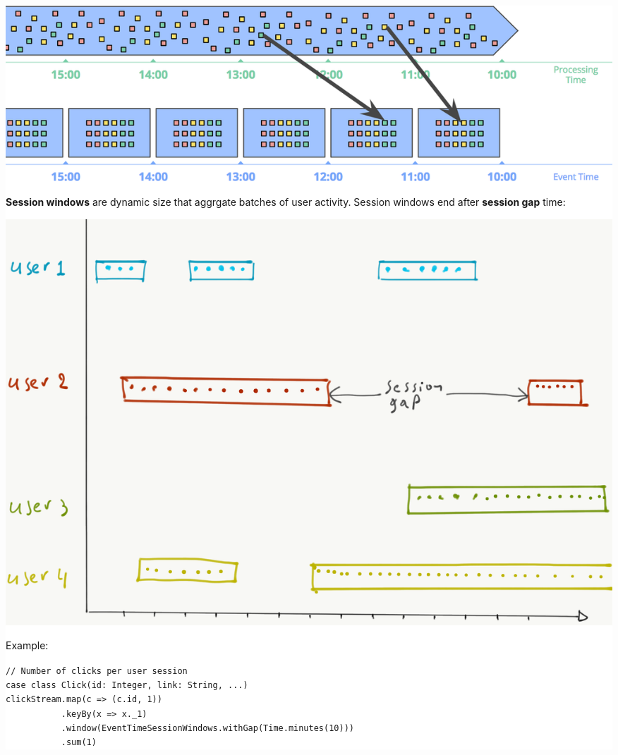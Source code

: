 ![Image](../../images/windows_example.PNG)

**Session windows** are dynamic size that aggrgate batches of user activity. Session windows end after **session gap** time:

![Image](../../images/session_windows.PNG)

Example:

```
// Number of clicks per user session
case class Click(id: Integer, link: String, ...)
clickStream.map(c => (c.id, 1))
           .keyBy(x => x._1)
           .window(EventTimeSessionWindows.withGap(Time.minutes(10)))
           .sum(1)
```

